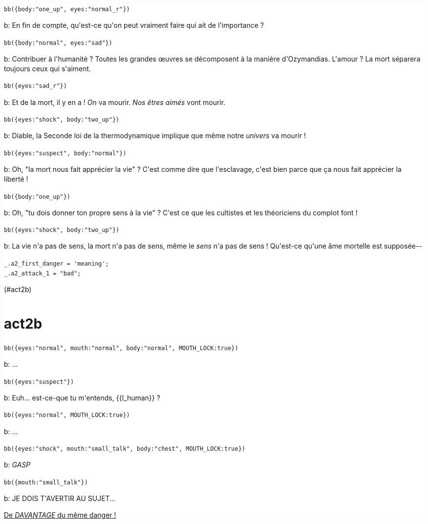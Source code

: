 `bb({body:"one_up", eyes:"normal_r"})`

b: En fin de compte, qu'est-ce qu'on peut vraiment faire qui ait de l'importance ?

`bb({body:"normal", eyes:"sad"})`

b: Contribuer à l'humanité ? Toutes les grandes œuvres se décomposent à la manière d'Ozymandias. L'amour ? La mort séparera toujours ceux qui s'aiment.

`bb({eyes:"sad_r"})`

b: Et de la mort, il y en a ! *On* va mourir. *Nos êtres aimés* vont mourir.

`bb({eyes:"shock", body:"two_up"})`

b: Diable, la Seconde loi de la thermodynamique implique que même notre *univers* va mourir !

`bb({eyes:"suspect", body:"normal"})`

b: Oh, "la mort nous fait apprécier la vie" ? C'est comme dire que l'esclavage, c'est bien parce que ça nous fait apprécier la liberté !

`bb({body:"one_up"})`

b: Oh, "tu dois donner ton propre sens à la vie" ? C'est ce que les cultistes et les théoriciens du complot font !

`bb({eyes:"shock", body:"two_up"})`

b: La vie n'a pas de sens, la mort n'a pas de sens, même le *sens* n'a pas de sens ! Qu'est-ce qu'une âme mortelle est supposée--

```
_.a2_first_danger = 'meaning';
_.a2_attack_1 = "bad";
```

(#act2b)

# act2b

`bb({eyes:"normal", mouth:"normal", body:"normal", MOUTH_LOCK:true})`

b: ...

`bb({eyes:"suspect"})`

b: Euh... est-ce-que tu m'entends, {{l_human}} ?

`bb({eyes:"normal", MOUTH_LOCK:true})`

b: ...

`bb({eyes:"shock", mouth:"small_talk", body:"chest", MOUTH_LOCK:true})`

b: *GASP*

`bb({mouth:"small_talk"})`

b: JE DOIS T'AVERTIR AU SUJET...

[De *DAVANTAGE* du même danger !](#act2b_louder)
